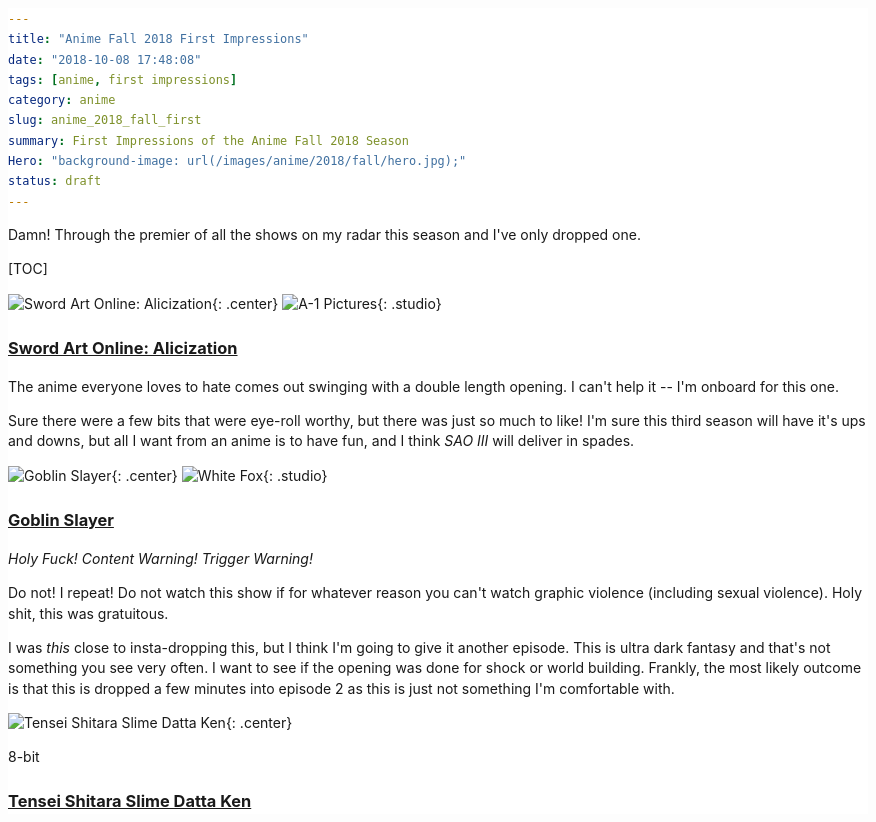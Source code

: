 ```yaml
---
title: "Anime Fall 2018 First Impressions"
date: "2018-10-08 17:48:08"
tags: [anime, first impressions]
category: anime
slug: anime_2018_fall_first
summary: First Impressions of the Anime Fall 2018 Season
Hero: "background-image: url(/images/anime/2018/fall/hero.jpg);"
status: draft
---
```



Damn! Through the premier of all the shows on my radar this season and I've only dropped one. 


[TOC]


![Sword Art Online: Alicization]({filename}/images/anime/2018/fall/100182-oyTLBSN3iT21.jpg "Sword Art Online: Alicization"){: .center} 
![A-1 Pictures]({filename}/images/anime/studios/half/a1.png){: .studio}

### [Sword Art Online: Alicization](https://anilist.co/anime/100182)

The anime everyone loves to hate comes out swinging with a double length opening. I can't help it -- I'm onboard for this one.

Sure there were a few bits that were eye-roll worthy, but there was just so much to like! I'm sure this third season will have it's ups and downs, but all I want from an anime is to have fun, and I think *SAO III* will deliver in spades.



![Goblin Slayer]({filename}/images/anime/2018/fall/101165-dVgOyGhEP4mB.jpg "Goblin Slayer"){: .center} 
![White Fox]({filename}/images/anime/studios/half/white_fox.png){: .studio}

### [Goblin Slayer](https://anilist.co/anime/101165)

*Holy Fuck! Content Warning! Trigger Warning!*

Do not! I repeat! Do not watch this show if for whatever reason you can't watch graphic violence (including sexual violence). Holy shit, this was gratuitous.

I was *this* close to insta-dropping this, but I think I'm going to give it another episode. This is ultra dark fantasy and that's not something you see very often. I want to see if the opening was done for shock or world building. Frankly, the most likely outcome is that this is dropped a few minutes into episode 2 as this is just not something I'm comfortable with.


![Tensei Shitara Slime Datta Ken]({filename}/images/anime/2018/fall/101280-aKbf16Sh1b31.jpg "Tensei Shitara Slime Datta Ken"){: .center} 
<div class="studio">8-bit</div>

### [Tensei Shitara Slime Datta Ken](https://anilist.co/anime/101280)
